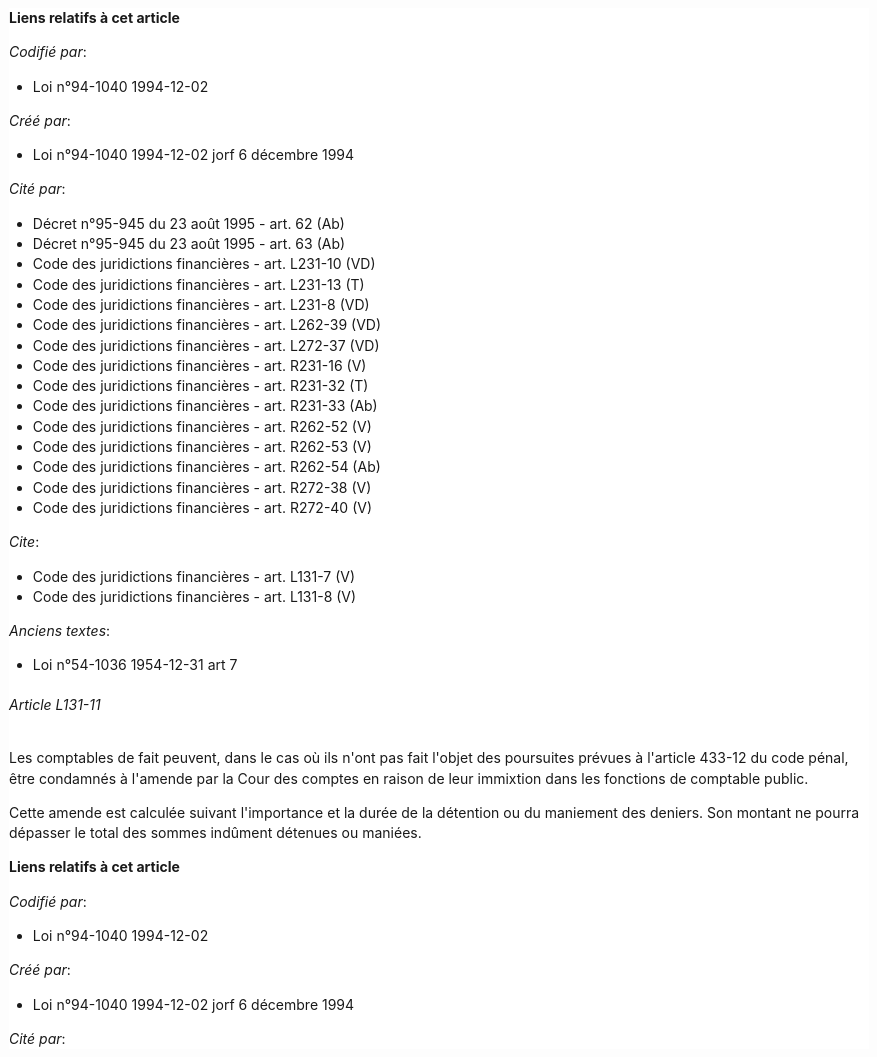 **Liens relatifs à cet article**

_Codifié par_:

  - Loi n°94-1040 1994-12-02

_Créé par_:

  - Loi n°94-1040 1994-12-02 jorf 6 décembre 1994

_Cité par_:

  - Décret n°95-945 du 23 août 1995 - art. 62 (Ab)
  - Décret n°95-945 du 23 août 1995 - art. 63 (Ab)
  - Code des juridictions financières - art. L231-10 (VD)
  - Code des juridictions financières - art. L231-13 (T)
  - Code des juridictions financières - art. L231-8 (VD)
  - Code des juridictions financières - art. L262-39 (VD)
  - Code des juridictions financières - art. L272-37 (VD)
  - Code des juridictions financières - art. R231-16 (V)
  - Code des juridictions financières - art. R231-32 (T)
  - Code des juridictions financières - art. R231-33 (Ab)
  - Code des juridictions financières - art. R262-52 (V)
  - Code des juridictions financières - art. R262-53 (V)
  - Code des juridictions financières - art. R262-54 (Ab)
  - Code des juridictions financières - art. R272-38 (V)
  - Code des juridictions financières - art. R272-40 (V)

_Cite_:

  - Code des juridictions financières - art. L131-7 (V)
  - Code des juridictions financières - art. L131-8 (V)

_Anciens textes_:

  - Loi n°54-1036 1954-12-31 art 7


###### Article L131-11

Les comptables de fait peuvent, dans le cas où ils n'ont pas fait l'objet des poursuites prévues à l'article 433-12 du code
pénal, être condamnés à l'amende par la Cour des comptes en raison de leur immixtion dans les fonctions de comptable public.

Cette amende est calculée suivant l'importance et la durée de la détention ou du maniement des deniers. Son montant ne pourra
dépasser le total des sommes indûment détenues ou maniées.

**Liens relatifs à cet article**

_Codifié par_:

  - Loi n°94-1040 1994-12-02

_Créé par_:

  - Loi n°94-1040 1994-12-02 jorf 6 décembre 1994

_Cité par_:
